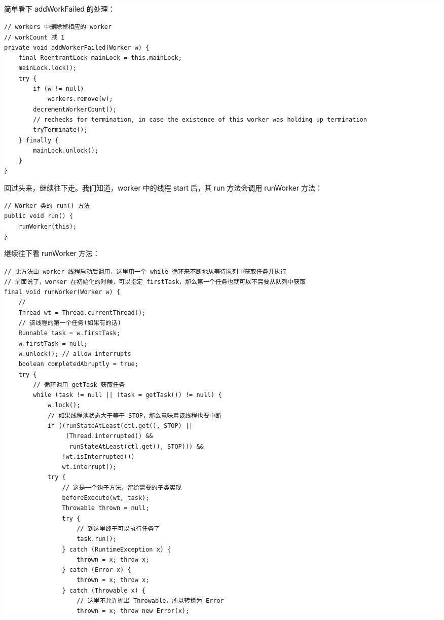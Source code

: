 简单看下 addWorkFailed 的处理：

```
// workers 中删除掉相应的 worker
// workCount 减 1
private void addWorkerFailed(Worker w) {
    final ReentrantLock mainLock = this.mainLock;
    mainLock.lock();
    try {
        if (w != null)
            workers.remove(w);
        decrementWorkerCount();
        // rechecks for termination, in case the existence of this worker was holding up termination
        tryTerminate();
    } finally {
        mainLock.unlock();
    }
}
```

回过头来，继续往下走。我们知道，worker 中的线程 start 后，其 run 方法会调用 runWorker 方法：

```
// Worker 类的 run() 方法
public void run() {
    runWorker(this);
}
```

继续往下看 runWorker 方法：

```
// 此方法由 worker 线程启动后调用，这里用一个 while 循环来不断地从等待队列中获取任务并执行
// 前面说了，worker 在初始化的时候，可以指定 firstTask，那么第一个任务也就可以不需要从队列中获取
final void runWorker(Worker w) {
    // 
    Thread wt = Thread.currentThread();
    // 该线程的第一个任务(如果有的话)
    Runnable task = w.firstTask;
    w.firstTask = null;
    w.unlock(); // allow interrupts
    boolean completedAbruptly = true;
    try {
        // 循环调用 getTask 获取任务
        while (task != null || (task = getTask()) != null) {
            w.lock();          
            // 如果线程池状态大于等于 STOP，那么意味着该线程也要中断
            if ((runStateAtLeast(ctl.get(), STOP) ||
                 (Thread.interrupted() &&
                  runStateAtLeast(ctl.get(), STOP))) &&
                !wt.isInterrupted())
                wt.interrupt();
            try {
                // 这是一个钩子方法，留给需要的子类实现
                beforeExecute(wt, task);
                Throwable thrown = null;
                try {
                    // 到这里终于可以执行任务了
                    task.run();
                } catch (RuntimeException x) {
                    thrown = x; throw x;
                } catch (Error x) {
                    thrown = x; throw x;
                } catch (Throwable x) {
                    // 这里不允许抛出 Throwable，所以转换为 Error
                    thrown = x; throw new Error(x);
```